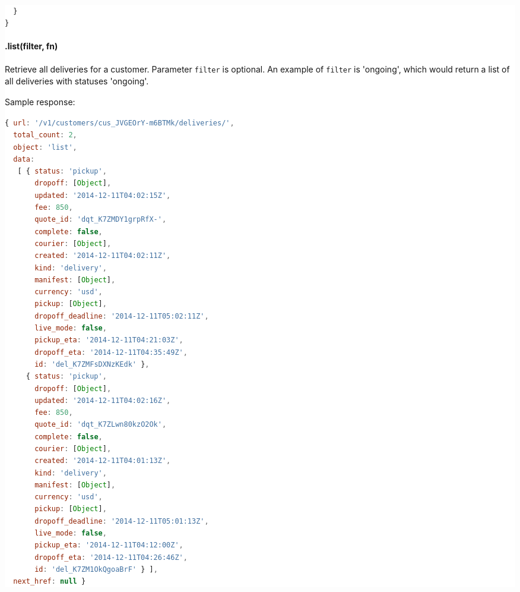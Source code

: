 ```javascript
  }
}
```

#### .list(filter, fn)

Retrieve all deliveries for a customer. Parameter `filter` is optional. An example of `filter` is 'ongoing', which would return a list of all deliveries with statuses 'ongoing'.

Sample response:

```javascript
{ url: '/v1/customers/cus_JVGEOrY-m6BTMk/deliveries/',
  total_count: 2,
  object: 'list',
  data:
   [ { status: 'pickup',
       dropoff: [Object],
       updated: '2014-12-11T04:02:15Z',
       fee: 850,
       quote_id: 'dqt_K7ZMDY1grpRfX-',
       complete: false,
       courier: [Object],
       created: '2014-12-11T04:02:11Z',
       kind: 'delivery',
       manifest: [Object],
       currency: 'usd',
       pickup: [Object],
       dropoff_deadline: '2014-12-11T05:02:11Z',
       live_mode: false,
       pickup_eta: '2014-12-11T04:21:03Z',
       dropoff_eta: '2014-12-11T04:35:49Z',
       id: 'del_K7ZMFsDXNzKEdk' },
     { status: 'pickup',
       dropoff: [Object],
       updated: '2014-12-11T04:02:16Z',
       fee: 850,
       quote_id: 'dqt_K7ZLwn80kzO2Ok',
       complete: false,
       courier: [Object],
       created: '2014-12-11T04:01:13Z',
       kind: 'delivery',
       manifest: [Object],
       currency: 'usd',
       pickup: [Object],
       dropoff_deadline: '2014-12-11T05:01:13Z',
       live_mode: false,
       pickup_eta: '2014-12-11T04:12:00Z',
       dropoff_eta: '2014-12-11T04:26:46Z',
       id: 'del_K7ZM1OkQgoaBrF' } ],
  next_href: null }
```
